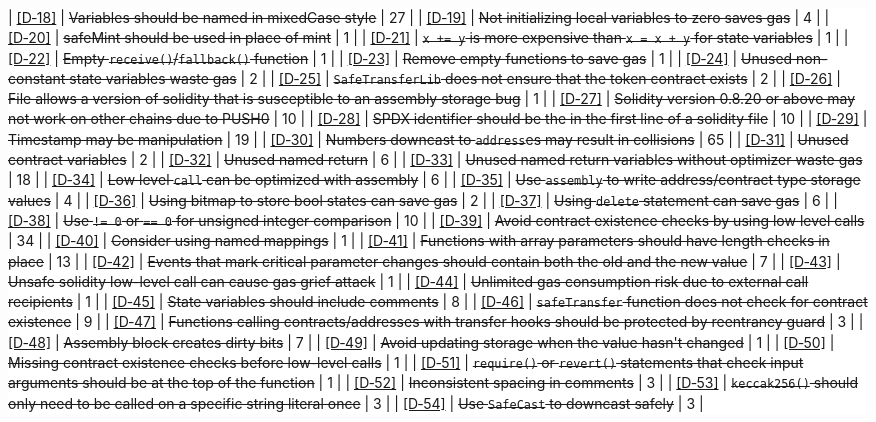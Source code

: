 | [[D&#x2011;18]](#d18-variables-should-be-named-in-mixedcase-style) | ~~Variables should be named in mixedCase style~~ | 27 |
| [[D&#x2011;19]](#d19-not-initializing-local-variables-to-zero-saves-gas) | ~~Not initializing local variables to zero saves gas~~ | 4 |
| [[D&#x2011;20]](#d20-safemint-should-be-used-in-place-of-mint) | ~~safeMint should be used in place of mint~~ | 1 |
| [[D&#x2011;21]](#d21-x--y-is-more-expensive-than-x--x--y-for-state-variables) | ~~`x += y` is more expensive than `x = x + y` for state variables~~ | 1 |
| [[D&#x2011;22]](#d22-empty-receivefallback-function) | ~~Empty `receive()`/`fallback()` function~~ | 1 |
| [[D&#x2011;23]](#d23-remove-empty-functions-to-save-gas) | ~~Remove empty functions to save gas~~ | 1 |
| [[D&#x2011;24]](#d24-unused-non-constant-state-variables-waste-gas) | ~~Unused non-constant state variables waste gas~~ | 2 |
| [[D&#x2011;25]](#d25-safetransferlib-does-not-ensure-that-the-token-contract-exists) | ~~`SafeTransferLib` does not ensure that the token contract exists~~ | 2 |
| [[D&#x2011;26]](#d26-file-allows-a-version-of-solidity-that-is-susceptible-to-an-assembly-storage-bug) | ~~File allows a version of solidity that is susceptible to an assembly storage bug~~ | 1 |
| [[D&#x2011;27]](#d27-solidity-version-0820-or-above-may-not-work-on-other-chains-due-to-push0) | ~~Solidity version 0.8.20 or above may not work on other chains due to PUSH0~~ | 10 |
| [[D&#x2011;28]](#d28-spdx-identifier-should-be-the-in-the-first-line-of-a-solidity-file) | ~~SPDX identifier should be the in the first line of a solidity file~~ | 10 |
| [[D&#x2011;29]](#d29-timestamp-may-be-manipulation) | ~~Timestamp may be manipulation~~ | 19 |
| [[D&#x2011;30]](#d30-numbers-downcast-to-addresses-may-result-in-collisions) | ~~Numbers downcast to `address`es may result in collisions~~ | 65 |
| [[D&#x2011;31]](#d31-unused-contract-variables) | ~~Unused contract variables~~ | 2 |
| [[D&#x2011;32]](#d32-unused-named-return) | ~~Unused named return~~ | 6 |
| [[D&#x2011;33]](#d33-unused-named-return-variables-without-optimizer-waste-gas) | ~~Unused named return variables without optimizer waste gas~~ | 18 |
| [[D&#x2011;34]](#d34-low-level-call-can-be-optimized-with-assembly) | ~~Low level `call` can be optimized with assembly~~ | 6 |
| [[D&#x2011;35]](#d35-use-assembly-to-write-addresscontract-type-storage-values) | ~~Use `assembly` to write address/contract type storage values~~ | 4 |
| [[D&#x2011;36]](#d36-using-bitmap-to-store-bool-states-can-save-gas) | ~~Using bitmap to store bool states can save gas~~ | 2 |
| [[D&#x2011;37]](#d37-using-delete-statement-can-save-gas) | ~~Using `delete` statement can save gas~~ | 6 |
| [[D&#x2011;38]](#d38-use--0-or--0-for-unsigned-integer-comparison) | ~~Use `!= 0` or `== 0` for unsigned integer comparison~~ | 10 |
| [[D&#x2011;39]](#d39-avoid-contract-existence-checks-by-using-low-level-calls) | ~~Avoid contract existence checks by using low level calls~~ | 34 |
| [[D&#x2011;40]](#d40-consider-using-named-mappings) | ~~Consider using named mappings~~ | 1 |
| [[D&#x2011;41]](#d41-functions-with-array-parameters-should-have-length-checks-in-place) | ~~Functions with array parameters should have length checks in place~~ | 13 |
| [[D&#x2011;42]](#d42-events-that-mark-critical-parameter-changes-should-contain-both-the-old-and-the-new-value) | ~~Events that mark critical parameter changes should contain both the old and the new value~~ | 7 |
| [[D&#x2011;43]](#d43-unsafe-solidity-low-level-call-can-cause-gas-grief-attack) | ~~Unsafe solidity low-level call can cause gas grief attack~~ | 1 |
| [[D&#x2011;44]](#d44-unlimited-gas-consumption-risk-due-to-external-call-recipients) | ~~Unlimited gas consumption risk due to external call recipients~~ | 1 |
| [[D&#x2011;45]](#d45-state-variables-should-include-comments) | ~~State variables should include comments~~ | 8 |
| [[D&#x2011;46]](#d46-safetransfer-function-does-not-check-for-contract-existence) | ~~`safeTransfer` function does not check for contract existence~~ | 9 |
| [[D&#x2011;47]](#d47-functions-calling-contractsaddresses-with-transfer-hooks-should-be-protected-by-reentrancy-guard) | ~~Functions calling contracts/addresses with transfer hooks should be protected by reentrancy guard~~ | 3 |
| [[D&#x2011;48]](#d48-assembly-block-creates-dirty-bits) | ~~Assembly block creates dirty bits~~ | 7 |
| [[D&#x2011;49]](#d49-avoid-updating-storage-when-the-value-hasnt-changed) | ~~Avoid updating storage when the value hasn't changed~~ | 1 |
| [[D&#x2011;50]](#d50-missing-contract-existence-checks-before-low-level-calls) | ~~Missing contract existence checks before low-level calls~~ | 1 |
| [[D&#x2011;51]](#d51-require-or-revert-statements-that-check-input-arguments-should-be-at-the-top-of-the-function) | ~~`require()` or `revert()` statements that check input arguments should be at the top of the function~~ | 1 |
| [[D&#x2011;52]](#d52-inconsistent-spacing-in-comments) | ~~Inconsistent spacing in comments~~ | 3 |
| [[D&#x2011;53]](#d53-keccak256-should-only-need-to-be-called-on-a-specific-string-literal-once) | ~~`keccak256()` should only need to be called on a specific string literal once~~ | 3 |
| [[D&#x2011;54]](#d54-use-safecast-to-downcast-safely) | ~~Use `SafeCast` to downcast safely~~ | 3 |